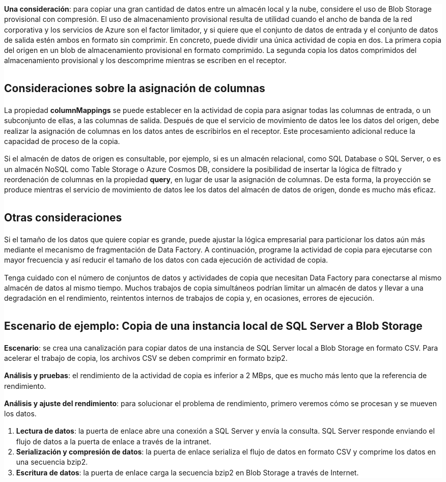 **Una consideración**: para copiar una gran cantidad de datos entre un almacén local y la nube, considere el uso de Blob Storage provisional con compresión. El uso de almacenamiento provisional resulta de utilidad cuando el ancho de banda de la red corporativa y los servicios de Azure son el factor limitador, y si quiere que el conjunto de datos de entrada y el conjunto de datos de salida estén ambos en formato sin comprimir. En concreto, puede dividir una única actividad de copia en dos. La primera copia del origen en un blob de almacenamiento provisional en formato comprimido. La segunda copia los datos comprimidos del almacenamiento provisional y los descomprime mientras se escriben en el receptor.

## <a name="considerations-for-column-mapping"></a>Consideraciones sobre la asignación de columnas
La propiedad **columnMappings** se puede establecer en la actividad de copia para asignar todas las columnas de entrada, o un subconjunto de ellas, a las columnas de salida. Después de que el servicio de movimiento de datos lee los datos del origen, debe realizar la asignación de columnas en los datos antes de escribirlos en el receptor. Este procesamiento adicional reduce la capacidad de proceso de la copia.

Si el almacén de datos de origen es consultable, por ejemplo, si es un almacén relacional, como SQL Database o SQL Server, o es un almacén NoSQL como Table Storage o Azure Cosmos DB, considere la posibilidad de insertar la lógica de filtrado y reordenación de columnas en la propiedad **query**, en lugar de usar la asignación de columnas. De esta forma, la proyección se produce mientras el servicio de movimiento de datos lee los datos del almacén de datos de origen, donde es mucho más eficaz.

## <a name="other-considerations"></a>Otras consideraciones
Si el tamaño de los datos que quiere copiar es grande, puede ajustar la lógica empresarial para particionar los datos aún más mediante el mecanismo de fragmentación de Data Factory. A continuación, programe la actividad de copia para ejecutarse con mayor frecuencia y así reducir el tamaño de los datos con cada ejecución de actividad de copia.

Tenga cuidado con el número de conjuntos de datos y actividades de copia que necesitan Data Factory para conectarse al mismo almacén de datos al mismo tiempo. Muchos trabajos de copia simultáneos podrían limitar un almacén de datos y llevar a una degradación en el rendimiento, reintentos internos de trabajos de copia y, en ocasiones, errores de ejecución.

## <a name="sample-scenario-copy-from-an-on-premises-sql-server-to-blob-storage"></a>Escenario de ejemplo: Copia de una instancia local de SQL Server a Blob Storage
**Escenario**: se crea una canalización para copiar datos de una instancia de SQL Server local a Blob Storage en formato CSV. Para acelerar el trabajo de copia, los archivos CSV se deben comprimir en formato bzip2.

**Análisis y pruebas**: el rendimiento de la actividad de copia es inferior a 2 MBps, que es mucho más lento que la referencia de rendimiento.

**Análisis y ajuste del rendimiento**: para solucionar el problema de rendimiento, primero veremos cómo se procesan y se mueven los datos.

1. **Lectura de datos**: la puerta de enlace abre una conexión a SQL Server y envía la consulta. SQL Server responde enviando el flujo de datos a la puerta de enlace a través de la intranet.
2. **Serialización y compresión de datos**: la puerta de enlace serializa el flujo de datos en formato CSV y comprime los datos en una secuencia bzip2.
3. **Escritura de datos**: la puerta de enlace carga la secuencia bzip2 en Blob Storage a través de Internet.
